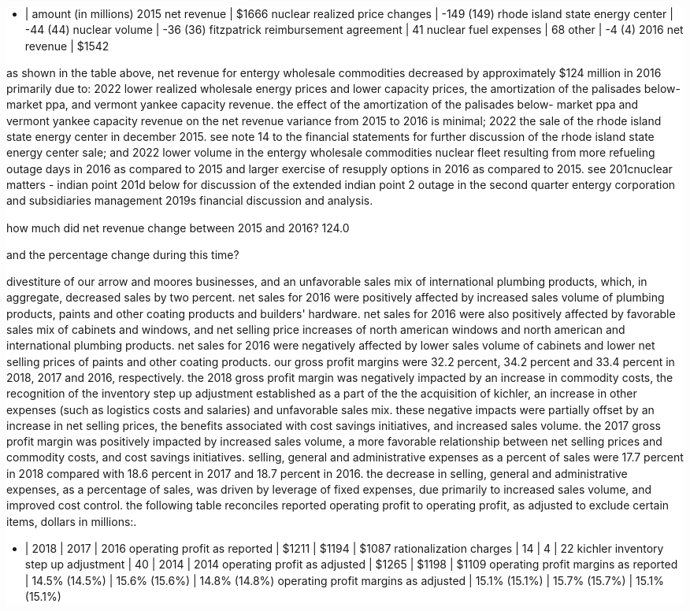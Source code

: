 - | amount (in millions)
2015 net revenue | $1666
nuclear realized price changes | -149 (149)
rhode island state energy center | -44 (44)
nuclear volume | -36 (36)
fitzpatrick reimbursement agreement | 41
nuclear fuel expenses | 68
other | -4 (4)
2016 net revenue | $1542

as shown in the table above, net revenue for entergy wholesale commodities decreased by approximately $124 million in 2016 primarily due to: 2022 lower realized wholesale energy prices and lower capacity prices, the amortization of the palisades below- market ppa, and vermont yankee capacity revenue. the effect of the amortization of the palisades below- market ppa and vermont yankee capacity revenue on the net revenue variance from 2015 to 2016 is minimal; 2022 the sale of the rhode island state energy center in december 2015. see note 14 to the financial statements for further discussion of the rhode island state energy center sale; and 2022 lower volume in the entergy wholesale commodities nuclear fleet resulting from more refueling outage days in 2016 as compared to 2015 and larger exercise of resupply options in 2016 as compared to 2015. see 201cnuclear matters - indian point 201d below for discussion of the extended indian point 2 outage in the second quarter entergy corporation and subsidiaries management 2019s financial discussion and analysis.

how much did net revenue change between 2015 and 2016? 124.0

and the percentage change during this time?

divestiture of our arrow and moores businesses, and an unfavorable sales mix of international plumbing products, which, in aggregate, decreased sales by two percent. net sales for 2016 were positively affected by increased sales volume of plumbing products, paints and other coating products and builders' hardware. net sales for 2016 were also positively affected by favorable sales mix of cabinets and windows, and net selling price increases of north american windows and north american and international plumbing products. net sales for 2016 were negatively affected by lower sales volume of cabinets and lower net selling prices of paints and other coating products. our gross profit margins were 32.2 percent, 34.2 percent and 33.4 percent in 2018, 2017 and 2016, respectively. the 2018 gross profit margin was negatively impacted by an increase in commodity costs, the recognition of the inventory step up adjustment established as a part of the the acquisition of kichler, an increase in other expenses (such as logistics costs and salaries) and unfavorable sales mix. these negative impacts were partially offset by an increase in net selling prices, the benefits associated with cost savings initiatives, and increased sales volume. the 2017 gross profit margin was positively impacted by increased sales volume, a more favorable relationship between net selling prices and commodity costs, and cost savings initiatives. selling, general and administrative expenses as a percent of sales were 17.7 percent in 2018 compared with 18.6 percent in 2017 and 18.7 percent in 2016. the decrease in selling, general and administrative expenses, as a percentage of sales, was driven by leverage of fixed expenses, due primarily to increased sales volume, and improved cost control. the following table reconciles reported operating profit to operating profit, as adjusted to exclude certain items, dollars in millions:.

- | 2018 | 2017 | 2016
operating profit as reported | $1211 | $1194 | $1087
rationalization charges | 14 | 4 | 22
kichler inventory step up adjustment | 40 | 2014 | 2014
operating profit as adjusted | $1265 | $1198 | $1109
operating profit margins as reported | 14.5% (14.5%) | 15.6% (15.6%) | 14.8% (14.8%)
operating profit margins as adjusted | 15.1% (15.1%) | 15.7% (15.7%) | 15.1% (15.1%)
